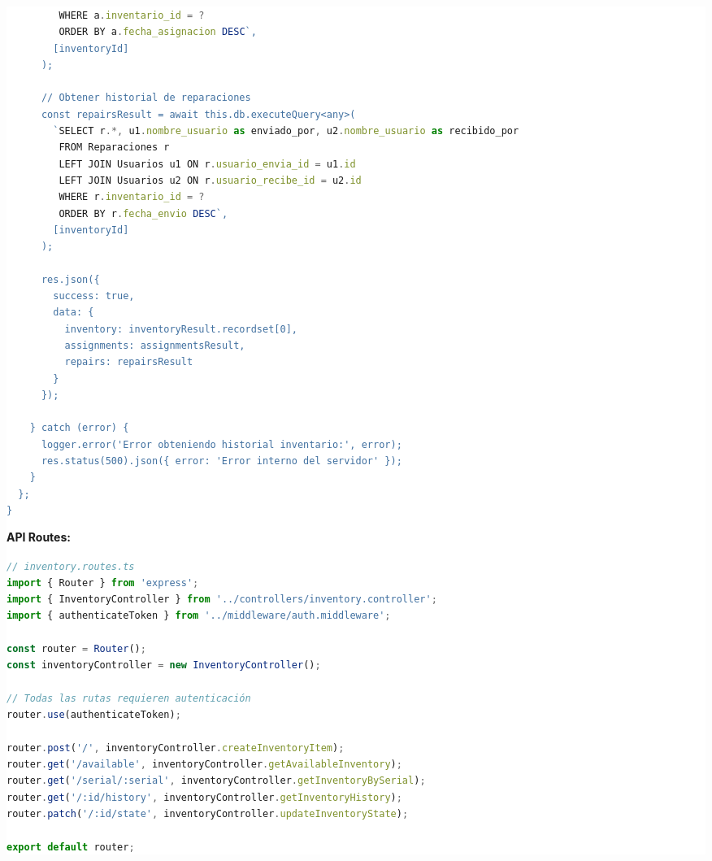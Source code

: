 ```typescript
         WHERE a.inventario_id = ?
         ORDER BY a.fecha_asignacion DESC`,
        [inventoryId]
      );

      // Obtener historial de reparaciones
      const repairsResult = await this.db.executeQuery<any>(
        `SELECT r.*, u1.nombre_usuario as enviado_por, u2.nombre_usuario as recibido_por
         FROM Reparaciones r
         LEFT JOIN Usuarios u1 ON r.usuario_envia_id = u1.id
         LEFT JOIN Usuarios u2 ON r.usuario_recibe_id = u2.id
         WHERE r.inventario_id = ?
         ORDER BY r.fecha_envio DESC`,
        [inventoryId]
      );

      res.json({
        success: true,
        data: {
          inventory: inventoryResult.recordset[0],
          assignments: assignmentsResult,
          repairs: repairsResult
        }
      });

    } catch (error) {
      logger.error('Error obteniendo historial inventario:', error);
      res.status(500).json({ error: 'Error interno del servidor' });
    }
  };
}
```

**API Routes:**
```typescript
// inventory.routes.ts
import { Router } from 'express';
import { InventoryController } from '../controllers/inventory.controller';
import { authenticateToken } from '../middleware/auth.middleware';

const router = Router();
const inventoryController = new InventoryController();

// Todas las rutas requieren autenticación
router.use(authenticateToken);

router.post('/', inventoryController.createInventoryItem);
router.get('/available', inventoryController.getAvailableInventory);
router.get('/serial/:serial', inventoryController.getInventoryBySerial);
router.get('/:id/history', inventoryController.getInventoryHistory);
router.patch('/:id/state', inventoryController.updateInventoryState);

export default router;
```
